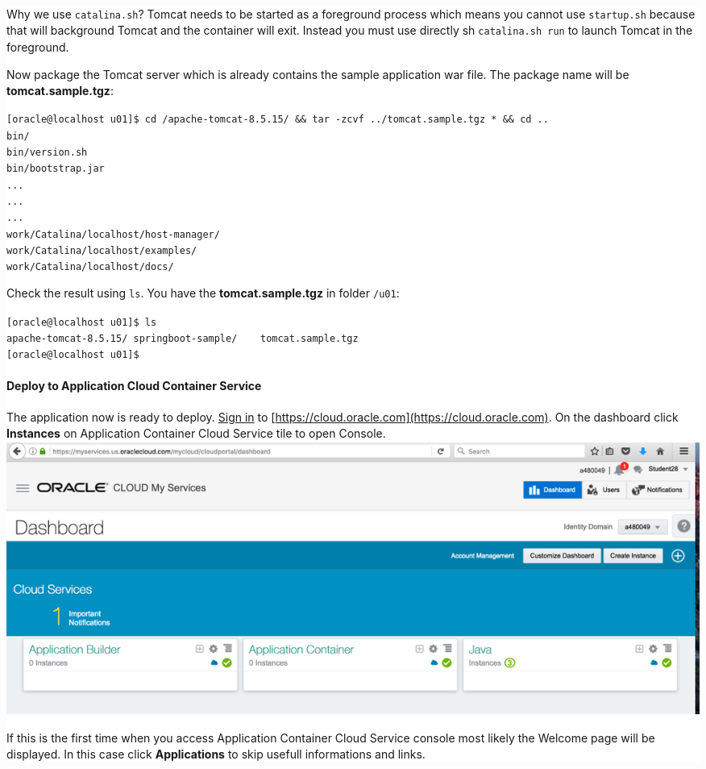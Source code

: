 Why we use `catalina.sh`? Tomcat needs to be started as a foreground process which means you cannot use `startup.sh` because that will background Tomcat and the container will exit. Instead you must use directly sh `catalina.sh run` to launch Tomcat in the foreground.

Now package the Tomcat server which is already contains the sample application war file. The package name will be **tomcat.sample.tgz**:

	[oracle@localhost u01]$ cd /apache-tomcat-8.5.15/ && tar -zcvf ../tomcat.sample.tgz * && cd ..
	bin/
	bin/version.sh
	bin/bootstrap.jar
	...
	...
	...
	work/Catalina/localhost/host-manager/
	work/Catalina/localhost/examples/
	work/Catalina/localhost/docs/

Check the result using `ls`. You have the **tomcat.sample.tgz** in folder `/u01`:

	[oracle@localhost u01]$ ls
	apache-tomcat-8.5.15/ springboot-sample/    tomcat.sample.tgz
	[oracle@localhost u01]$

#### Deploy to Application Cloud Container Service ####
The application now is ready to deploy. [Sign in](../common/sign.in.to.oracle.cloud.md) to [https://cloud.oracle.com](https://cloud.oracle.com). On the dashboard click **Instances** on Application Container Cloud Service tile to open Console.
![](images/03.dashboard.png)

If this is the first time when you access Application Container Cloud Service console most likely the Welcome page will be displayed. In this case click **Applications** to skip usefull informations and links.